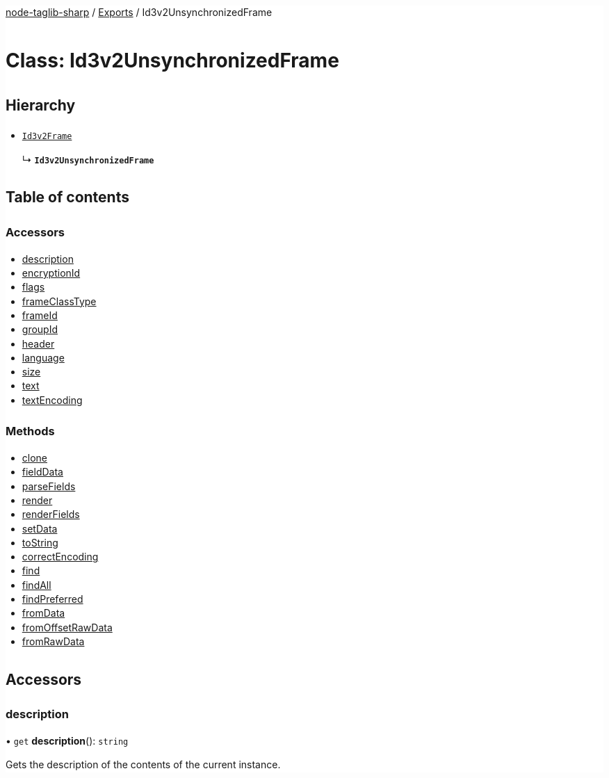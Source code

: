 [node-taglib-sharp](../README.md) / [Exports](../modules.md) / Id3v2UnsynchronizedFrame

# Class: Id3v2UnsynchronizedFrame

## Hierarchy

- [`Id3v2Frame`](Id3v2Frame.md)

  ↳ **`Id3v2UnsynchronizedFrame`**

## Table of contents

### Accessors

- [description](Id3v2UnsynchronizedFrame.md#description)
- [encryptionId](Id3v2UnsynchronizedFrame.md#encryptionid)
- [flags](Id3v2UnsynchronizedFrame.md#flags)
- [frameClassType](Id3v2UnsynchronizedFrame.md#frameclasstype)
- [frameId](Id3v2UnsynchronizedFrame.md#frameid)
- [groupId](Id3v2UnsynchronizedFrame.md#groupid)
- [header](Id3v2UnsynchronizedFrame.md#header)
- [language](Id3v2UnsynchronizedFrame.md#language)
- [size](Id3v2UnsynchronizedFrame.md#size)
- [text](Id3v2UnsynchronizedFrame.md#text)
- [textEncoding](Id3v2UnsynchronizedFrame.md#textencoding)

### Methods

- [clone](Id3v2UnsynchronizedFrame.md#clone)
- [fieldData](Id3v2UnsynchronizedFrame.md#fielddata)
- [parseFields](Id3v2UnsynchronizedFrame.md#parsefields)
- [render](Id3v2UnsynchronizedFrame.md#render)
- [renderFields](Id3v2UnsynchronizedFrame.md#renderfields)
- [setData](Id3v2UnsynchronizedFrame.md#setdata)
- [toString](Id3v2UnsynchronizedFrame.md#tostring)
- [correctEncoding](Id3v2UnsynchronizedFrame.md#correctencoding)
- [find](Id3v2UnsynchronizedFrame.md#find)
- [findAll](Id3v2UnsynchronizedFrame.md#findall)
- [findPreferred](Id3v2UnsynchronizedFrame.md#findpreferred)
- [fromData](Id3v2UnsynchronizedFrame.md#fromdata)
- [fromOffsetRawData](Id3v2UnsynchronizedFrame.md#fromoffsetrawdata)
- [fromRawData](Id3v2UnsynchronizedFrame.md#fromrawdata)

## Accessors

### description

• `get` **description**(): `string`

Gets the description of the contents of the current instance.
